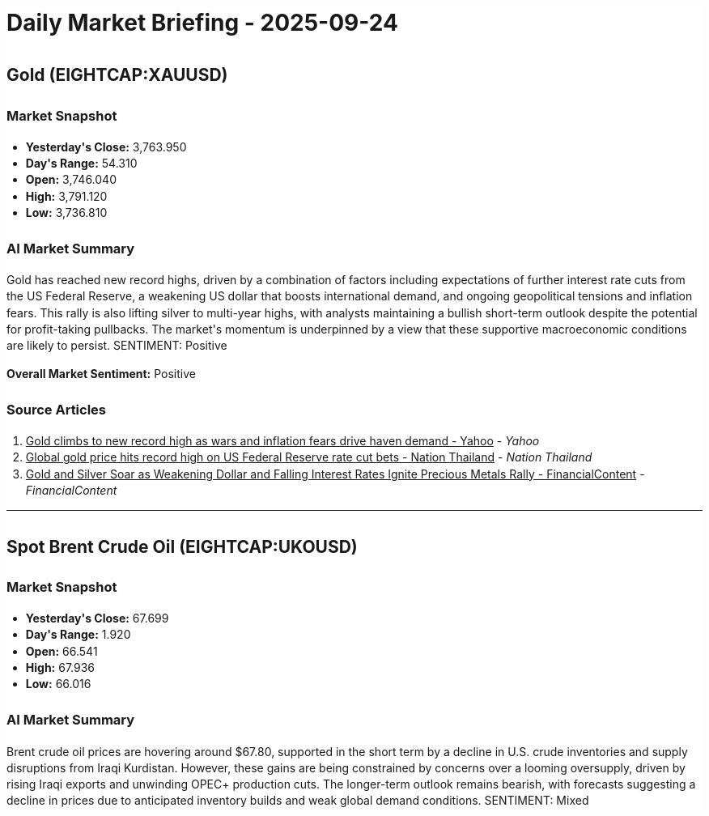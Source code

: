 # Daily Market Briefing - 2025-09-24

## Gold (EIGHTCAP:XAUUSD)

### Market Snapshot
*   **Yesterday's Close:** 3,763.950
*   **Day's Range:** 54.310
*   **Open:** 3,746.040
*   **High:** 3,791.120
*   **Low:** 3,736.810

### AI Market Summary
Gold has reached new record highs, driven by a combination of factors including expectations of further interest rate cuts from the US Federal Reserve, a weakening US dollar that boosts international demand, and ongoing geopolitical tensions and inflation fears. This rally is also lifting silver to multi-year highs, with analysts maintaining a bullish short-term outlook despite the potential for profit-taking pullbacks. The market's momentum is underpinned by a view that these supportive macroeconomic conditions are likely to persist.
SENTIMENT: Positive

**Overall Market Sentiment:** Positive

### Source Articles
1. [Gold climbs to new record high as wars and inflation fears drive haven demand - Yahoo](https://consent.yahoo.com/v2/collectConsent?sessionId=1_cc-session_e42d6538-6b1b-4199-887e-20980b981f7c) - *Yahoo*
2. [Global gold price hits record high on US Federal Reserve rate cut bets - Nation Thailand](https://www.nationthailand.com/business/trading-investment/40055806) - *Nation Thailand*
3. [Gold and Silver Soar as Weakening Dollar and Falling Interest Rates Ignite Precious Metals Rally - FinancialContent](https://markets.financialcontent.com/stocks/article/marketminute-2025-9-23-gold-and-silver-soar-as-weakening-dollar-and-falling-interest-rates-ignite-precious-metals-rally) - *FinancialContent*

---

## Spot Brent Crude Oil (EIGHTCAP:UKOUSD)

### Market Snapshot
*   **Yesterday's Close:** 67.699
*   **Day's Range:** 1.920
*   **Open:** 66.541
*   **High:** 67.936
*   **Low:** 66.016

### AI Market Summary
Brent crude oil prices are hovering around $67.80, supported in the short term by a decline in U.S. crude inventories and supply disruptions from Iraqi Kurdistan. However, these gains are being constrained by concerns over a looming oversupply, driven by rising Iraqi exports and unwinding OPEC+ production cuts. The longer-term outlook remains bearish, with forecasts suggesting a decline in prices due to anticipated inventory builds and weak global demand conditions.
SENTIMENT: Mixed
